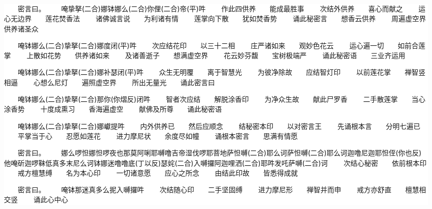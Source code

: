 　　密言曰。
　　唵挚拏(二合)娜钵娜么(二合)你俚(二合)帝(平)吽
　　作此四供养　　能成最胜事
　　次结外供养　　喜心而献之
　　运心无边界　　莲花焚香法
　　诸佛诚言说　　为利诸有情
　　莲掌向下散　　犹如焚香势
　　诵此秘密言　　想香云供养
　　周遍虚空界　　供养诸圣众

　　唵钵娜么(二合)挚拏(二合)娜度闭(平)吽
　　次应结花印　　以三十二相
　　庄严诸如来　　观妙色花云
　　运心遍一切　　如前合莲掌
　　上散如花势　　供养诸如来
　　及诸善逝子　　想满虚空界
　　花云妙芬馥　　宝树极端严
　　诵此秘密语　　三业齐运用

　　唵钵娜么(二合)挚拏(二合)娜补瑟闭(平)吽
　　众生无明覆　　离于智慧光
　　为彼净除故　　应结智灯印
　　以前莲花掌　　禅智竖相逼
　　心想么尼灯　　遍照虚空界
　　所出无量光　　诵此密言曰

　　唵钵娜么(二合)挚拏(二合)那你(你熠反)闭吽
　　智者次应结　　解脱涂香印
　　为净众生故　　献此尸罗香
　　二手散莲掌　　当心涂香势
　　十度成熏习　　香海遍虚空
　　献佛及所尊　　诵此秘密语

　　唵钵娜么(二合)挚拏(二合)娜巘提吽
　　内外供养已　　然后应顺念
　　结秘密本印　　以对密言王
　　先诵根本言　　分明七遍已
　　平掌当于心　　忍愿如莲花
　　进力摩尼状　　余度尽如幢
　　诵根本密言　　思满有情愿

　　密言曰。
　　娜么啰怛娜怛啰夜也那莫阿唎耶嚩噜吉帝湿伐啰耶菩地萨怛嚩(二合)耶么诃萨怛嚩(二合)耶么诃迦噜尼迦耶怛侄(你也反)他唵斫迦啰靺低真多末尼么诃钵娜迷噜噜底(丁以反)瑟姹(二合)入嚩攞阿迦哩洒(二合)耶吽发吒萨嚩(二合)诃
　　次结心秘密　　依前根本印
　　戒方檀慧缚　　名为本心印
　　一切诸意愿　　应心之所念
　　由结此印故　　皆悉得成就

　　密言曰。
　　唵钵那迷真多么抳入嚩攞吽
　　次结随心印　　二手坚固缚
　　进力摩尼形　　禅智并而申
　　戒方亦舒直　　檀慧相交竖
　　诵此心中心
